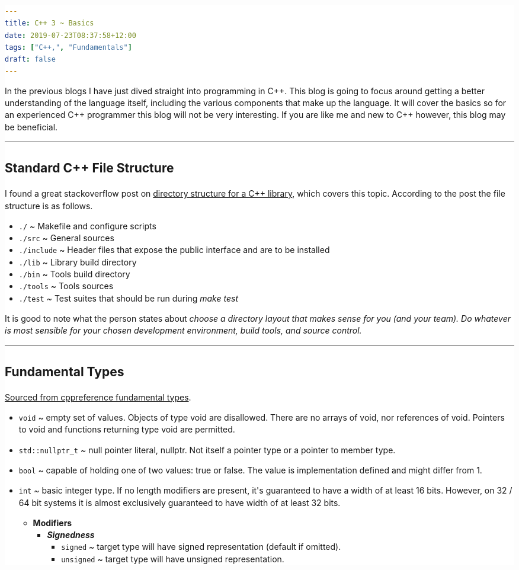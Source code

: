 ```yaml
---
title: C++ 3 ~ Basics
date: 2019-07-23T08:37:58+12:00
tags: ["C++,", "Fundamentals"]
draft: false
---
```


In the previous blogs I have just dived straight into programming in C++. This blog is going to focus around getting a better understanding of the language itself, including the various components that make up the language. It will cover the basics so for an experienced C++ programmer this blog will not be very interesting. If you are like me and new to C++ however, this blog may be beneficial.

---

## Standard C++ File Structure

I found a great stackoverflow post on [directory structure for a C++ library](https://stackoverflow.com/a/1398594), which covers this topic. According to the post the file structure is as follows.

* `./`          ~ Makefile and configure scripts
* `./src`       ~ General sources
* `./include`   ~ Header files that expose the public interface and are to be installed
* `./lib`       ~ Library build directory
* `./bin`       ~ Tools build directory
* `./tools`     ~ Tools sources
* `./test`      ~ Test suites that should be run during *make test*

It is good to note what the person states about *choose a directory layout that makes sense for you (and your team). Do whatever is most sensible for your chosen development environment, build tools, and source control.*

---

## Fundamental Types

[Sourced from cppreference fundamental types](https://en.cppreference.com/w/cpp/language/types).

* `void` ~ empty set of values. Objects of type void are disallowed. There are no arrays of void, nor references of void. Pointers to void and functions returning type void are permitted.

* `std::nullptr_t` ~ null pointer literal, nullptr. Not itself a pointer type or a pointer to member type.

* `bool` ~ capable of holding one of two values: true or false. The value is implementation defined and might differ from 1.

* `int` ~ basic integer type. If no length modifiers are present, it's guaranteed to have a width of at least 16 bits. However, on 32 / 64 bit systems it is almost exclusively guaranteed to have width of at least 32 bits.
    * **Modifiers**
        * ***Signedness***
            * `signed` ~ target type will have signed representation (default if omitted).
            * `unsigned` ~ target type will have unsigned representation.
